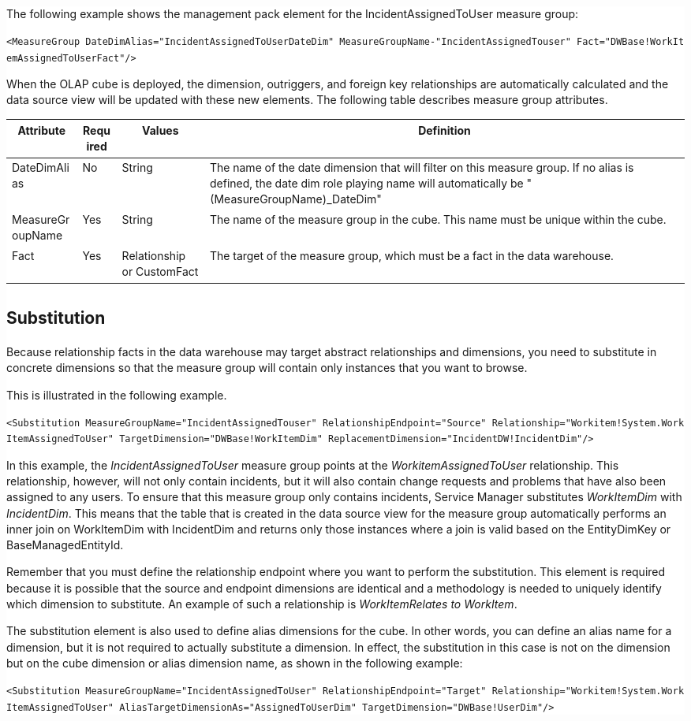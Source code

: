  The following example shows the management pack element for the IncidentAssignedToUser measure group:  

```  
<MeasureGroup DateDimAlias="IncidentAssignedToUserDateDim" MeasureGroupName-"IncidentAssignedTouser" Fact="DWBase!WorkItemAssignedToUserFact"/>  
```  

 When the OLAP cube is deployed, the dimension, outriggers, and foreign key relationships are automatically calculated and the data source view will be updated with these new elements. The following table describes measure group attributes.  

|Attribute|Required|Values|Definition|  
|---------------|--------------|------------|----------------|  
|DateDimAlias|No|String|The name of the date dimension that will filter on this measure group. If no alias is defined, the date dim role playing name will automatically be "\(MeasureGroupName\)\_DateDim"|  
|MeasureGroupName|Yes|String|The name of the measure group in the cube. This name must be unique within the cube.|  
|Fact|Yes|Relationship or CustomFact|The target of the measure group, which must be a fact in the data warehouse.|  

## Substitution  
 Because relationship facts in the data warehouse may target abstract relationships and dimensions, you need to substitute in concrete dimensions so that the measure group will contain only instances that you want to browse.  

 This is illustrated in the following example.  

```  
<Substitution MeasureGroupName="IncidentAssignedTouser" RelationshipEndpoint="Source" Relationship="Workitem!System.WorkItemAssignedToUser" TargetDimension="DWBase!WorkItemDim" ReplacementDimension="IncidentDW!IncidentDim"/>  
```  

 In this example, the *IncidentAssignedToUser* measure group points at the *WorkitemAssignedToUser* relationship. This relationship, however, will not only contain incidents, but it will also contain change requests and problems that have also been assigned to any users. To ensure that this measure group only contains incidents, Service Manager substitutes *WorkItemDim* with *IncidentDim*. This means that the table that is created in the data source view for the measure group automatically performs an inner join on WorkItemDim with IncidentDim and returns only those instances where a join is valid based on the EntityDimKey or BaseManagedEntityId.  

 Remember that you must define the relationship endpoint where you want to perform the substitution. This element is required because it is possible that the source and endpoint dimensions are identical and a methodology is needed to uniquely identify which dimension to substitute. An example of such a relationship is *WorkItemRelates to WorkItem*.  

 The substitution element is also used to define alias dimensions for the cube. In other words, you can define an alias name for a dimension, but it is not required to actually substitute a dimension. In effect, the substitution in this case is not on the dimension but on the cube dimension or alias dimension name, as shown in the following example:  

```  
<Substitution MeasureGroupName="IncidentAssignedToUser" RelationshipEndpoint="Target" Relationship="Workitem!System.WorkItemAssignedToUser" AliasTargetDimensionAs="AssignedToUserDim" TargetDimension="DWBase!UserDim"/>  
```  
